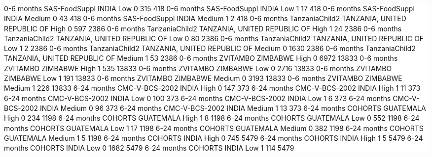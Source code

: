 0-6 months    SAS-FoodSuppl    INDIA                          Low                    0      315     418
0-6 months    SAS-FoodSuppl    INDIA                          Low                    1       17     418
0-6 months    SAS-FoodSuppl    INDIA                          Medium                 0       43     418
0-6 months    SAS-FoodSuppl    INDIA                          Medium                 1        2     418
0-6 months    TanzaniaChild2   TANZANIA, UNITED REPUBLIC OF   High                   0      597    2386
0-6 months    TanzaniaChild2   TANZANIA, UNITED REPUBLIC OF   High                   1       24    2386
0-6 months    TanzaniaChild2   TANZANIA, UNITED REPUBLIC OF   Low                    0       80    2386
0-6 months    TanzaniaChild2   TANZANIA, UNITED REPUBLIC OF   Low                    1        2    2386
0-6 months    TanzaniaChild2   TANZANIA, UNITED REPUBLIC OF   Medium                 0     1630    2386
0-6 months    TanzaniaChild2   TANZANIA, UNITED REPUBLIC OF   Medium                 1       53    2386
0-6 months    ZVITAMBO         ZIMBABWE                       High                   0     6972   13833
0-6 months    ZVITAMBO         ZIMBABWE                       High                   1      535   13833
0-6 months    ZVITAMBO         ZIMBABWE                       Low                    0     2716   13833
0-6 months    ZVITAMBO         ZIMBABWE                       Low                    1      191   13833
0-6 months    ZVITAMBO         ZIMBABWE                       Medium                 0     3193   13833
0-6 months    ZVITAMBO         ZIMBABWE                       Medium                 1      226   13833
6-24 months   CMC-V-BCS-2002   INDIA                          High                   0      147     373
6-24 months   CMC-V-BCS-2002   INDIA                          High                   1       11     373
6-24 months   CMC-V-BCS-2002   INDIA                          Low                    0      100     373
6-24 months   CMC-V-BCS-2002   INDIA                          Low                    1        6     373
6-24 months   CMC-V-BCS-2002   INDIA                          Medium                 0       96     373
6-24 months   CMC-V-BCS-2002   INDIA                          Medium                 1       13     373
6-24 months   COHORTS          GUATEMALA                      High                   0      234    1198
6-24 months   COHORTS          GUATEMALA                      High                   1        8    1198
6-24 months   COHORTS          GUATEMALA                      Low                    0      552    1198
6-24 months   COHORTS          GUATEMALA                      Low                    1       17    1198
6-24 months   COHORTS          GUATEMALA                      Medium                 0      382    1198
6-24 months   COHORTS          GUATEMALA                      Medium                 1        5    1198
6-24 months   COHORTS          INDIA                          High                   0      745    5479
6-24 months   COHORTS          INDIA                          High                   1        5    5479
6-24 months   COHORTS          INDIA                          Low                    0     1682    5479
6-24 months   COHORTS          INDIA                          Low                    1      114    5479